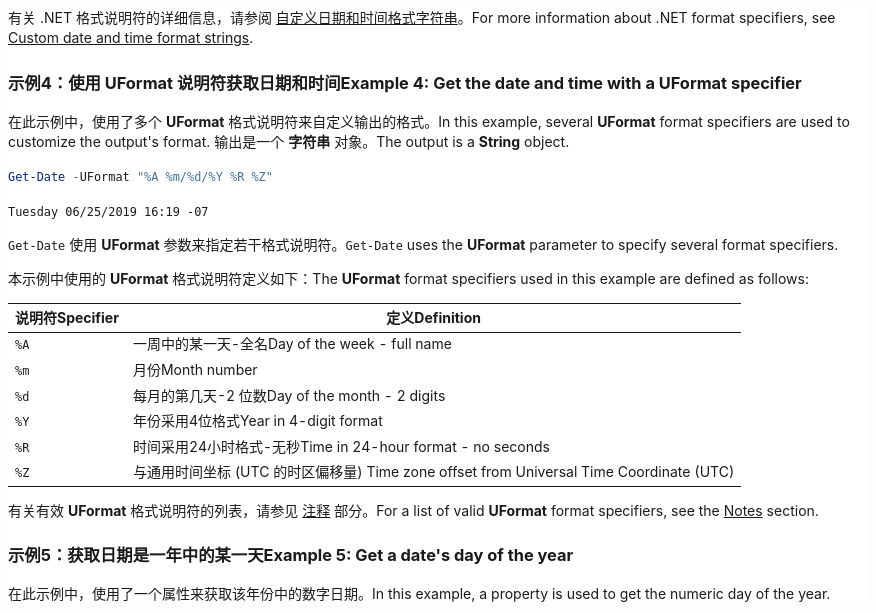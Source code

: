 <span data-ttu-id="c343b-138">有关 .NET 格式说明符的详细信息，请参阅 [自定义日期和时间格式字符串](/dotnet/standard/base-types/custom-date-and-time-format-strings?view=netframework-4.8)。</span><span class="sxs-lookup"><span data-stu-id="c343b-138">For more information about .NET format specifiers, see [Custom date and time format strings](/dotnet/standard/base-types/custom-date-and-time-format-strings?view=netframework-4.8).</span></span>

### <span data-ttu-id="c343b-139">示例4：使用 UFormat 说明符获取日期和时间</span><span class="sxs-lookup"><span data-stu-id="c343b-139">Example 4: Get the date and time with a UFormat specifier</span></span>

<span data-ttu-id="c343b-140">在此示例中，使用了多个 **UFormat** 格式说明符来自定义输出的格式。</span><span class="sxs-lookup"><span data-stu-id="c343b-140">In this example, several **UFormat** format specifiers are used to customize the output's format.</span></span>
<span data-ttu-id="c343b-141">输出是一个 **字符串** 对象。</span><span class="sxs-lookup"><span data-stu-id="c343b-141">The output is a **String** object.</span></span>

```powershell
Get-Date -UFormat "%A %m/%d/%Y %R %Z"
```

```Output
Tuesday 06/25/2019 16:19 -07
```

<span data-ttu-id="c343b-142">`Get-Date` 使用 **UFormat** 参数来指定若干格式说明符。</span><span class="sxs-lookup"><span data-stu-id="c343b-142">`Get-Date` uses the **UFormat** parameter to specify several format specifiers.</span></span>

<span data-ttu-id="c343b-143">本示例中使用的 **UFormat** 格式说明符定义如下：</span><span class="sxs-lookup"><span data-stu-id="c343b-143">The **UFormat** format specifiers used in this example are defined as follows:</span></span>

| <span data-ttu-id="c343b-144">说明符</span><span class="sxs-lookup"><span data-stu-id="c343b-144">Specifier</span></span> |                      <span data-ttu-id="c343b-145">定义</span><span class="sxs-lookup"><span data-stu-id="c343b-145">Definition</span></span>                       |
| --------- | ----------------------------------------------------- |
| `%A`      | <span data-ttu-id="c343b-146">一周中的某一天-全名</span><span class="sxs-lookup"><span data-stu-id="c343b-146">Day of the week - full name</span></span>                           |
| `%m`      | <span data-ttu-id="c343b-147">月份</span><span class="sxs-lookup"><span data-stu-id="c343b-147">Month number</span></span>                                          |
| `%d`      | <span data-ttu-id="c343b-148">每月的第几天-2 位数</span><span class="sxs-lookup"><span data-stu-id="c343b-148">Day of the month - 2 digits</span></span>                           |
| `%Y`      | <span data-ttu-id="c343b-149">年份采用4位格式</span><span class="sxs-lookup"><span data-stu-id="c343b-149">Year in 4-digit format</span></span>                                |
| `%R`      | <span data-ttu-id="c343b-150">时间采用24小时格式-无秒</span><span class="sxs-lookup"><span data-stu-id="c343b-150">Time in 24-hour format - no seconds</span></span>                    |
| `%Z`      | <span data-ttu-id="c343b-151">与通用时间坐标 (UTC 的时区偏移量) </span><span class="sxs-lookup"><span data-stu-id="c343b-151">Time zone offset from Universal Time Coordinate (UTC)</span></span> |

<span data-ttu-id="c343b-152">有关有效 **UFormat** 格式说明符的列表，请参见 [注释](#notes) 部分。</span><span class="sxs-lookup"><span data-stu-id="c343b-152">For a list of valid **UFormat** format specifiers, see the [Notes](#notes) section.</span></span>

### <span data-ttu-id="c343b-153">示例5：获取日期是一年中的某一天</span><span class="sxs-lookup"><span data-stu-id="c343b-153">Example 5: Get a date's day of the year</span></span>

<span data-ttu-id="c343b-154">在此示例中，使用了一个属性来获取该年份中的数字日期。</span><span class="sxs-lookup"><span data-stu-id="c343b-154">In this example, a property is used to get the numeric day of the year.</span></span>

